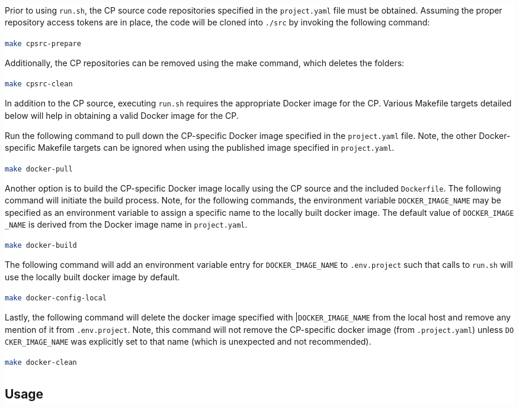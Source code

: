 Prior to using `run.sh`, the CP source code repositories specified in the
`project.yaml` file must be obtained. Assuming the proper repository access
tokens are in place, the code will be cloned into `./src` by invoking the
following command:

```bash
make cpsrc-prepare
```

Additionally, the CP repositories can be removed using the make command, which
deletes the folders:

```bash
make cpsrc-clean
```

In addition to the CP source, executing `run.sh` requires the appropriate
Docker image for the CP. Various Makefile targets detailed below will help
in obtaining a valid Docker image for the CP.

Run the following command to pull down the CP-specific Docker image specified
in the `project.yaml` file. Note, the other Docker-specific Makefile targets can
be ignored when using the published image specified in `project.yaml`.

```bash
make docker-pull
```

Another option is to build the CP-specific Docker image locally using the CP
source and the included `Dockerfile`. The following command will initiate the
build process. Note, for the following commands, the environment variable
`DOCKER_IMAGE_NAME` may be specified as an environment variable to assign a
specific name to the locally built docker image. The default value of
`DOCKER_IMAGE_NAME` is derived from the Docker image name in `project.yaml`.

```bash
make docker-build
```

The following command will add an environment variable entry for
`DOCKER_IMAGE_NAME` to `.env.project` such that calls to `run.sh` will use the
locally built docker image by default.

```bash
make docker-config-local
```

Lastly, the following command will delete the docker image specified with
|`DOCKER_IMAGE_NAME` from the local host and remove any mention of it from
`.env.project`. Note, this command will not remove the CP-specific docker image
(from `.project.yaml`) unless `DOCKER_IMAGE_NAME` was explicitly set to that
name (which is unexpected and not recommended).

```bash
make docker-clean
```

## Usage
